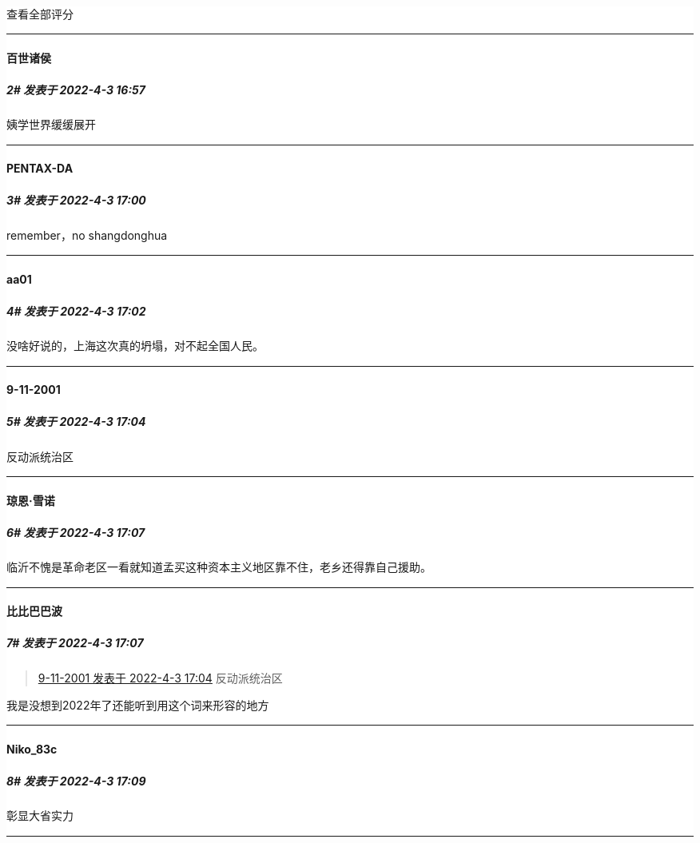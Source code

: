 查看全部评分

*****

####  百世诸侯  
##### 2#       发表于 2022-4-3 16:57

姨学世界缓缓展开

*****

####  PENTAX-DA  
##### 3#       发表于 2022-4-3 17:00

remember，no shangdonghua

*****

####  aa01  
##### 4#       发表于 2022-4-3 17:02

没啥好说的，上海这次真的坍塌，对不起全国人民。

*****

####  9-11-2001  
##### 5#       发表于 2022-4-3 17:04

反动派统治区

*****

####  琼恩·雪诺  
##### 6#       发表于 2022-4-3 17:07

临沂不愧是革命老区一看就知道孟买这种资本主义地区靠不住，老乡还得靠自己援助。

*****

####  比比巴巴波  
##### 7#       发表于 2022-4-3 17:07

<blockquote><a href="httphttps://bbs.saraba1st.com/2b/forum.php?mod=redirect&amp;goto=findpost&amp;pid=55300298&amp;ptid=2062314" target="_blank">9-11-2001 发表于 2022-4-3 17:04</a>
反动派统治区</blockquote>
我是没想到2022年了还能听到用这个词来形容的地方

*****

####  Niko_83c  
##### 8#       发表于 2022-4-3 17:09

彰显大省实力

*****
